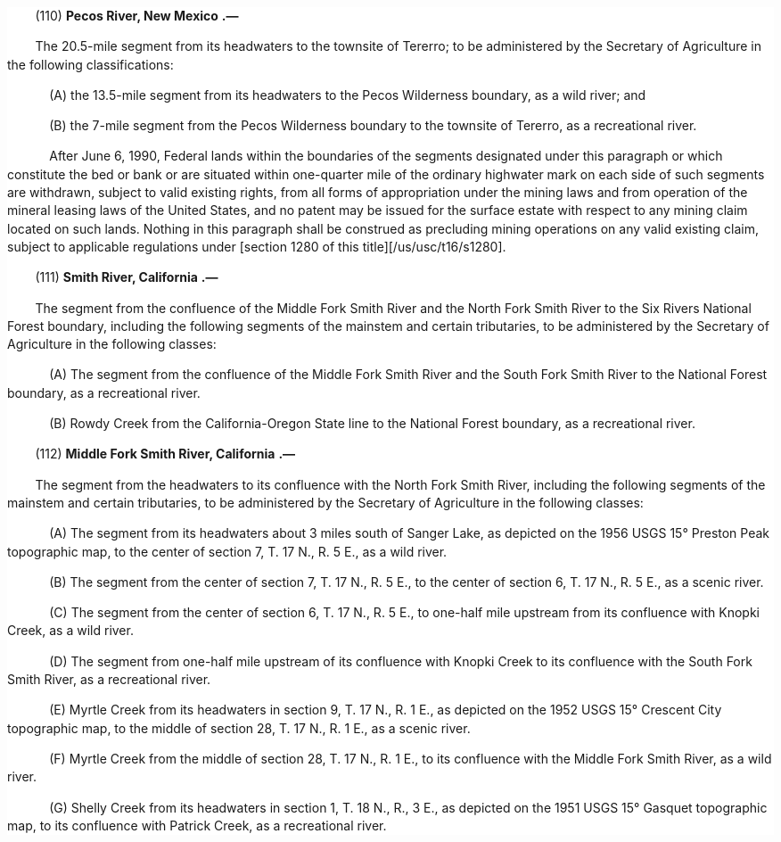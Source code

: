         (110)  __Pecos River, New Mexico__  __.—__ 

        The 20.5-mile segment from its headwaters to the townsite of Tererro; to be administered by the Secretary of Agriculture in the following classifications:

            (A) the 13.5-mile segment from its headwaters to the Pecos Wilderness boundary, as a wild river; and

            (B) the 7-mile segment from the Pecos Wilderness boundary to the townsite of Tererro, as a recreational river.

            After June 6, 1990, Federal lands within the boundaries of the segments designated under this paragraph or which constitute the bed or bank or are situated within one-quarter mile of the ordinary highwater mark on each side of such segments are withdrawn, subject to valid existing rights, from all forms of appropriation under the mining laws and from operation of the mineral leasing laws of the United States, and no patent may be issued for the surface estate with respect to any mining claim located on such lands. Nothing in this paragraph shall be construed as precluding mining operations on any valid existing claim, subject to applicable regulations under [section 1280 of this title][/us/usc/t16/s1280].

        (111)  __Smith River, California__  __.—__ 

        The segment from the confluence of the Middle Fork Smith River and the North Fork Smith River to the Six Rivers National Forest boundary, including the following segments of the mainstem and certain tributaries, to be administered by the Secretary of Agriculture in the following classes:

            (A) The segment from the confluence of the Middle Fork Smith River and the South Fork Smith River to the National Forest boundary, as a recreational river.

            (B) Rowdy Creek from the California-Oregon State line to the National Forest boundary, as a recreational river.

        (112)  __Middle Fork Smith River, California__  __.—__ 

        The segment from the headwaters to its confluence with the North Fork Smith River, including the following segments of the mainstem and certain tributaries, to be administered by the Secretary of Agriculture in the following classes:

            (A) The segment from its headwaters about 3 miles south of Sanger Lake, as depicted on the 1956 USGS 15° Preston Peak topographic map, to the center of section 7, T. 17 N., R. 5 E., as a wild river.

            (B) The segment from the center of section 7, T. 17 N., R. 5 E., to the center of section 6, T. 17 N., R. 5 E., as a scenic river.

            (C) The segment from the center of section 6, T. 17 N., R. 5 E., to one-half mile upstream from its confluence with Knopki Creek, as a wild river.

            (D) The segment from one-half mile upstream of its confluence with Knopki Creek to its confluence with the South Fork Smith River, as a recreational river.

            (E) Myrtle Creek from its headwaters in section 9, T. 17 N., R. 1 E., as depicted on the 1952 USGS 15° Crescent City topographic map, to the middle of section 28, T. 17 N., R. 1 E., as a scenic river.

            (F) Myrtle Creek from the middle of section 28, T. 17 N., R. 1 E., to its confluence with the Middle Fork Smith River, as a wild river.

            (G) Shelly Creek from its headwaters in section 1, T. 18 N., R., 3 E., as depicted on the 1951 USGS 15° Gasquet topographic map, to its confluence with Patrick Creek, as a recreational river.
